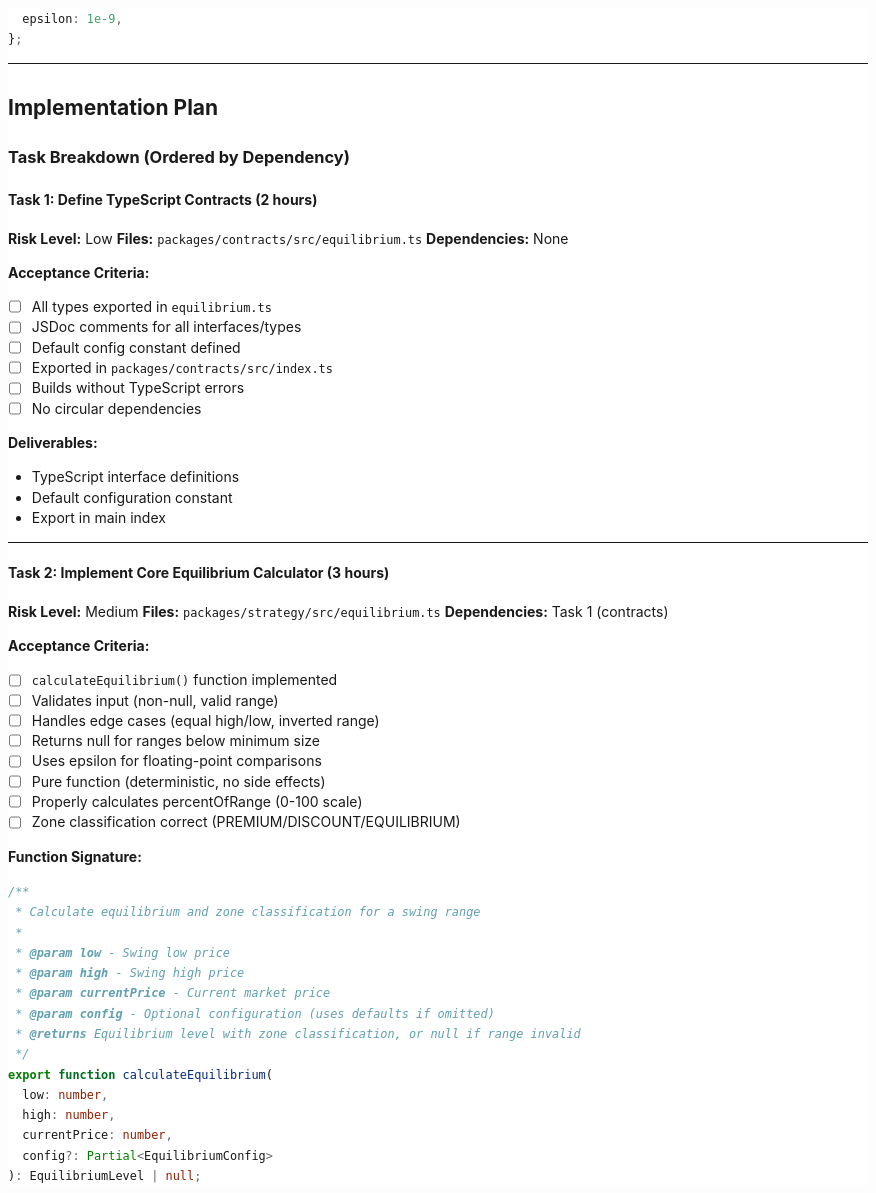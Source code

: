 ```typescript
  epsilon: 1e-9,
};
```

---

## Implementation Plan

### Task Breakdown (Ordered by Dependency)

#### Task 1: Define TypeScript Contracts (2 hours)
**Risk Level:** Low
**Files:** `packages/contracts/src/equilibrium.ts`
**Dependencies:** None

**Acceptance Criteria:**
- [ ] All types exported in `equilibrium.ts`
- [ ] JSDoc comments for all interfaces/types
- [ ] Default config constant defined
- [ ] Exported in `packages/contracts/src/index.ts`
- [ ] Builds without TypeScript errors
- [ ] No circular dependencies

**Deliverables:**
- TypeScript interface definitions
- Default configuration constant
- Export in main index

---

#### Task 2: Implement Core Equilibrium Calculator (3 hours)
**Risk Level:** Medium
**Files:** `packages/strategy/src/equilibrium.ts`
**Dependencies:** Task 1 (contracts)

**Acceptance Criteria:**
- [ ] `calculateEquilibrium()` function implemented
- [ ] Validates input (non-null, valid range)
- [ ] Handles edge cases (equal high/low, inverted range)
- [ ] Returns null for ranges below minimum size
- [ ] Uses epsilon for floating-point comparisons
- [ ] Pure function (deterministic, no side effects)
- [ ] Properly calculates percentOfRange (0-100 scale)
- [ ] Zone classification correct (PREMIUM/DISCOUNT/EQUILIBRIUM)

**Function Signature:**
```typescript
/**
 * Calculate equilibrium and zone classification for a swing range
 *
 * @param low - Swing low price
 * @param high - Swing high price
 * @param currentPrice - Current market price
 * @param config - Optional configuration (uses defaults if omitted)
 * @returns Equilibrium level with zone classification, or null if range invalid
 */
export function calculateEquilibrium(
  low: number,
  high: number,
  currentPrice: number,
  config?: Partial<EquilibriumConfig>
): EquilibriumLevel | null;
```
